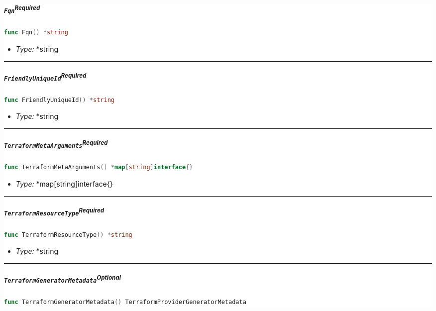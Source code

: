 
##### `Fqn`<sup>Required</sup> <a name="Fqn" id="@cdktf/provider-azurerm.mediaServicesAccountFilter.MediaServicesAccountFilter.property.fqn"></a>

```go
func Fqn() *string
```

- *Type:* *string

---

##### `FriendlyUniqueId`<sup>Required</sup> <a name="FriendlyUniqueId" id="@cdktf/provider-azurerm.mediaServicesAccountFilter.MediaServicesAccountFilter.property.friendlyUniqueId"></a>

```go
func FriendlyUniqueId() *string
```

- *Type:* *string

---

##### `TerraformMetaArguments`<sup>Required</sup> <a name="TerraformMetaArguments" id="@cdktf/provider-azurerm.mediaServicesAccountFilter.MediaServicesAccountFilter.property.terraformMetaArguments"></a>

```go
func TerraformMetaArguments() *map[string]interface{}
```

- *Type:* *map[string]interface{}

---

##### `TerraformResourceType`<sup>Required</sup> <a name="TerraformResourceType" id="@cdktf/provider-azurerm.mediaServicesAccountFilter.MediaServicesAccountFilter.property.terraformResourceType"></a>

```go
func TerraformResourceType() *string
```

- *Type:* *string

---

##### `TerraformGeneratorMetadata`<sup>Optional</sup> <a name="TerraformGeneratorMetadata" id="@cdktf/provider-azurerm.mediaServicesAccountFilter.MediaServicesAccountFilter.property.terraformGeneratorMetadata"></a>

```go
func TerraformGeneratorMetadata() TerraformProviderGeneratorMetadata
```
